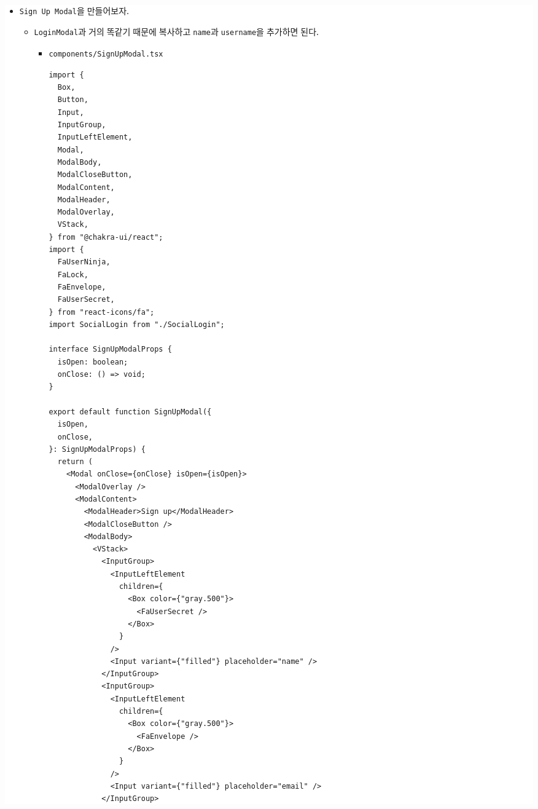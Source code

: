 - `Sign Up Modal`을 만들어보자.

  - `LoginModal`과 거의 똑같기 때문에 복사하고 `name`과 `username`을 추가하면 된다.

    - `components/SignUpModal.tsx`

      ```tsx
      import {
        Box,
        Button,
        Input,
        InputGroup,
        InputLeftElement,
        Modal,
        ModalBody,
        ModalCloseButton,
        ModalContent,
        ModalHeader,
        ModalOverlay,
        VStack,
      } from "@chakra-ui/react";
      import {
        FaUserNinja,
        FaLock,
        FaEnvelope,
        FaUserSecret,
      } from "react-icons/fa";
      import SocialLogin from "./SocialLogin";

      interface SignUpModalProps {
        isOpen: boolean;
        onClose: () => void;
      }

      export default function SignUpModal({
        isOpen,
        onClose,
      }: SignUpModalProps) {
        return (
          <Modal onClose={onClose} isOpen={isOpen}>
            <ModalOverlay />
            <ModalContent>
              <ModalHeader>Sign up</ModalHeader>
              <ModalCloseButton />
              <ModalBody>
                <VStack>
                  <InputGroup>
                    <InputLeftElement
                      children={
                        <Box color={"gray.500"}>
                          <FaUserSecret />
                        </Box>
                      }
                    />
                    <Input variant={"filled"} placeholder="name" />
                  </InputGroup>
                  <InputGroup>
                    <InputLeftElement
                      children={
                        <Box color={"gray.500"}>
                          <FaEnvelope />
                        </Box>
                      }
                    />
                    <Input variant={"filled"} placeholder="email" />
                  </InputGroup>